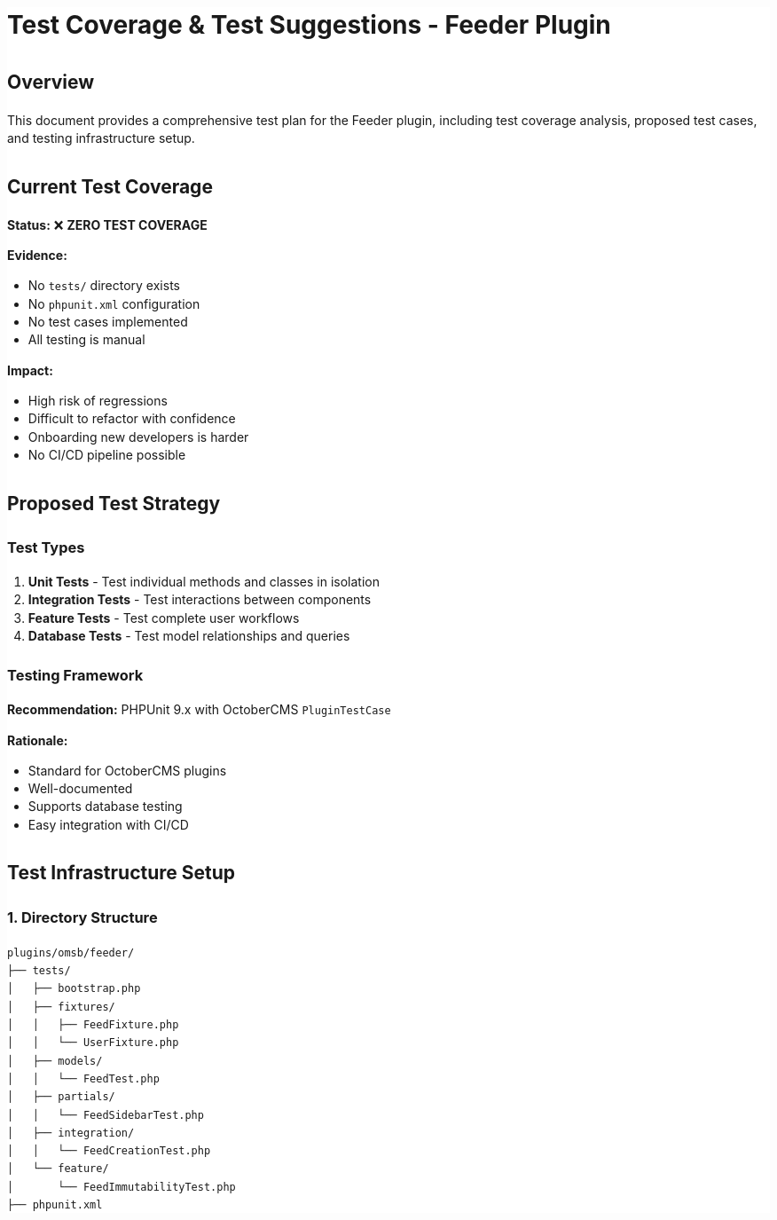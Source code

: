 # Test Coverage & Test Suggestions - Feeder Plugin

## Overview

This document provides a comprehensive test plan for the Feeder plugin, including test coverage analysis, proposed test cases, and testing infrastructure setup.

## Current Test Coverage

**Status:** ❌ **ZERO TEST COVERAGE**

**Evidence:**
- No `tests/` directory exists
- No `phpunit.xml` configuration
- No test cases implemented
- All testing is manual

**Impact:**
- High risk of regressions
- Difficult to refactor with confidence
- Onboarding new developers is harder
- No CI/CD pipeline possible

## Proposed Test Strategy

### Test Types

1. **Unit Tests** - Test individual methods and classes in isolation
2. **Integration Tests** - Test interactions between components
3. **Feature Tests** - Test complete user workflows
4. **Database Tests** - Test model relationships and queries

### Testing Framework

**Recommendation:** PHPUnit 9.x with OctoberCMS `PluginTestCase`

**Rationale:**
- Standard for OctoberCMS plugins
- Well-documented
- Supports database testing
- Easy integration with CI/CD

## Test Infrastructure Setup

### 1. Directory Structure

```
plugins/omsb/feeder/
├── tests/
│   ├── bootstrap.php
│   ├── fixtures/
│   │   ├── FeedFixture.php
│   │   └── UserFixture.php
│   ├── models/
│   │   └── FeedTest.php
│   ├── partials/
│   │   └── FeedSidebarTest.php
│   ├── integration/
│   │   └── FeedCreationTest.php
│   └── feature/
│       └── FeedImmutabilityTest.php
├── phpunit.xml
```